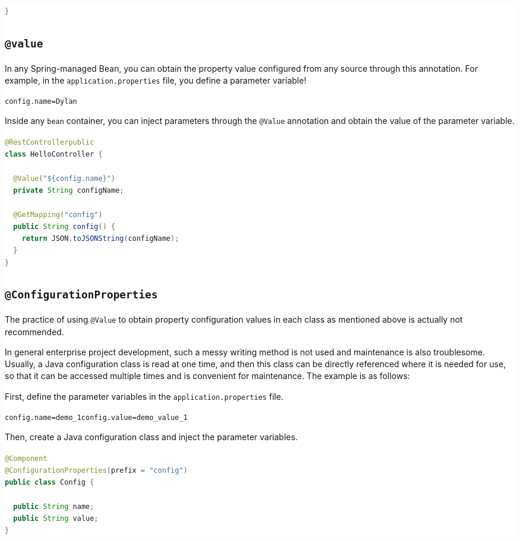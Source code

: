 ```java
}

```

## `@value`

In any Spring-managed Bean, you can obtain the property value configured from any source through this annotation. For example, in the `application.properties` file, you define a parameter variable!

```
config.name=Dylan
```

Inside any `bean` container, you can inject parameters through the `@Value` annotation and obtain the value of the parameter variable.

```java
@RestControllerpublic
class HelloController {

  @Value("${config.name}")
  private String configName;

  @GetMapping("config")
  public String config() {
    return JSON.toJSONString(configName);
  }
}

```

## `@ConfigurationProperties`

The practice of using `@Value` to obtain property configuration values in each class as mentioned above is actually not recommended.

In general enterprise project development, such a messy writing method is not used and maintenance is also troublesome. Usually, a Java configuration class is read at one time, and then this class can be directly referenced where it is needed for use, so that it can be accessed multiple times and is convenient for maintenance. The example is as follows:

First, define the parameter variables in the `application.properties` file.

```
config.name=demo_1config.value=demo_value_1
```

Then, create a Java configuration class and inject the parameter variables.

```java
@Component
@ConfigurationProperties(prefix = "config")
public class Config {

  public String name;
  public String value;
}
```
